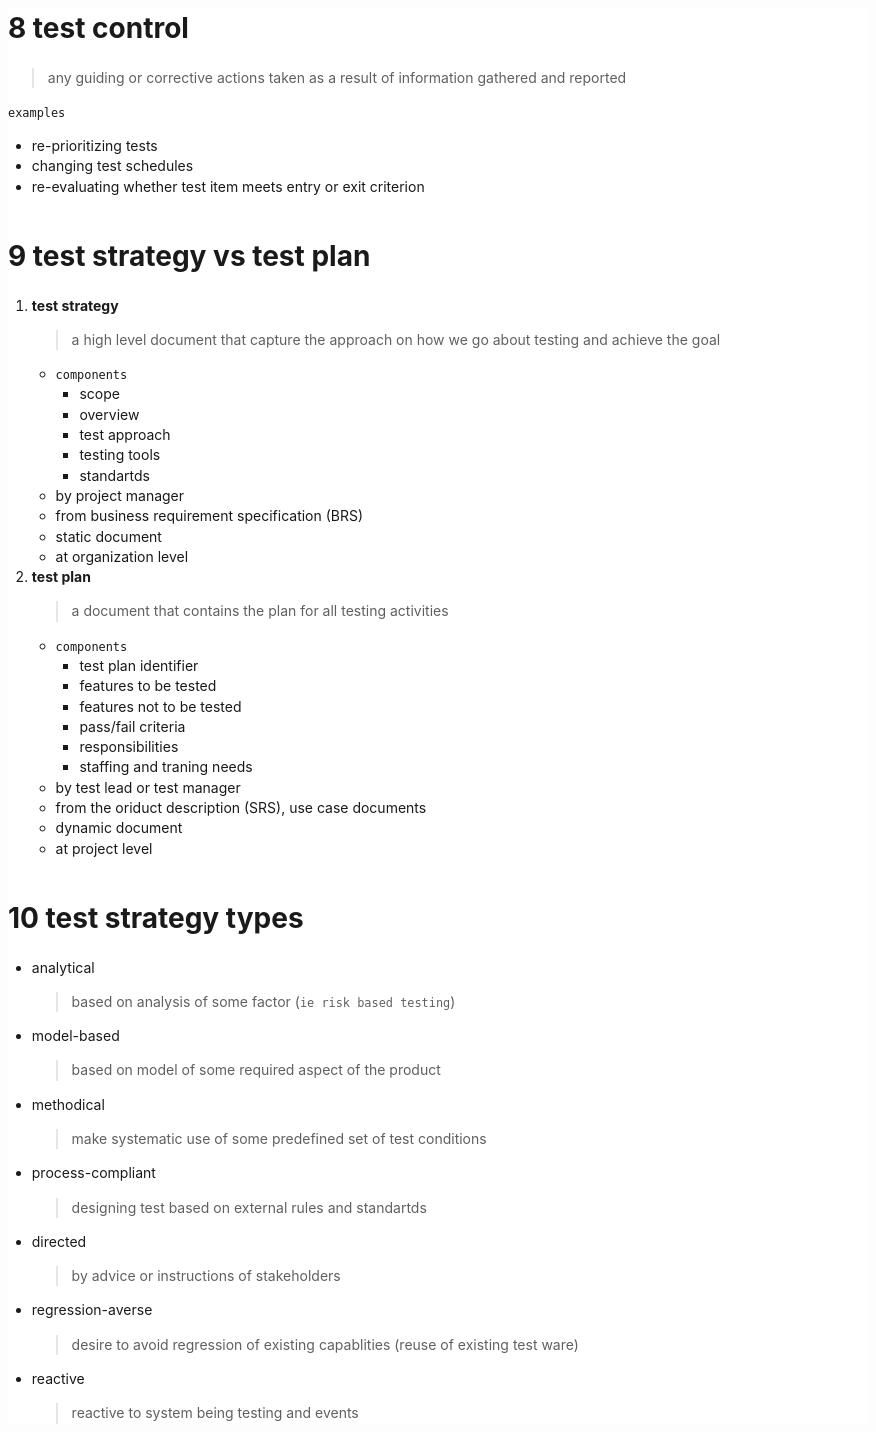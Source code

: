# 8 test control

> any guiding or corrective actions taken as a result
> of information gathered and reported

`examples`

- re-prioritizing tests
- changing test schedules
- re-evaluating whether test item meets entry or exit criterion

# 9 test strategy vs test plan

1. **test strategy**
   > a high level document that capture the approach on how we go about testing and achieve the goal
   - `components`
     - scope
     - overview
     - test approach
     - testing tools
     - standartds
   - by project manager
   - from business requirement specification (BRS)
   - static document
   - at organization level
2. **test plan**
   > a document that contains the plan for all testing activities
   - `components`
     - test plan identifier
     - features to be tested
     - features not to be tested
     - pass/fail criteria
     - responsibilities
     - staffing and traning needs
   - by test lead or test manager
   - from the oriduct description (SRS), use case documents
   - dynamic document
   - at project level

# 10 test strategy types

- analytical
  > based on analysis of some factor (`ie risk based testing`)
- model-based
  > based on model of some required aspect of the product
- methodical
  > make systematic use of some predefined set of test conditions
- process-compliant
  > designing test based on external rules and standartds
- directed
  > by advice or instructions of stakeholders
- regression-averse
  > desire to avoid regression of existing capablities (reuse of existing test ware)
- reactive
  > reactive to system being testing and events
